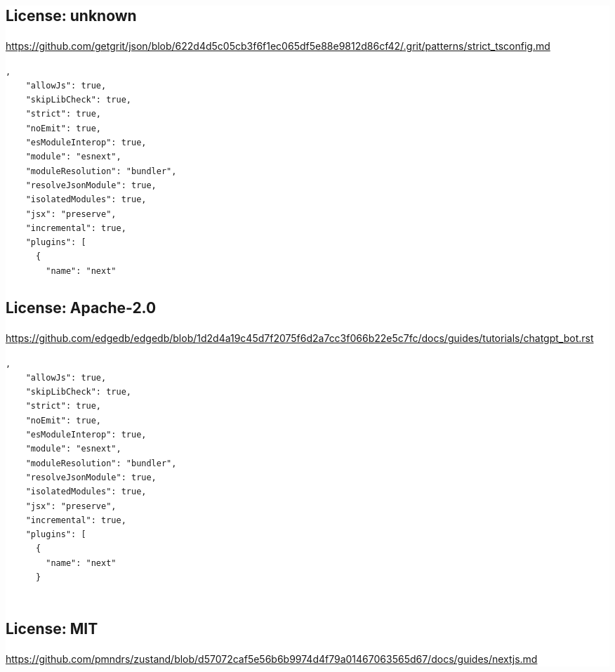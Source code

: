 
## License: unknown
https://github.com/getgrit/json/blob/622d4d5c05cb3f6f1ec065df5e88e9812d86cf42/.grit/patterns/strict_tsconfig.md

```
,
    "allowJs": true,
    "skipLibCheck": true,
    "strict": true,
    "noEmit": true,
    "esModuleInterop": true,
    "module": "esnext",
    "moduleResolution": "bundler",
    "resolveJsonModule": true,
    "isolatedModules": true,
    "jsx": "preserve",
    "incremental": true,
    "plugins": [
      {
        "name": "next"
```


## License: Apache-2.0
https://github.com/edgedb/edgedb/blob/1d2d4a19c45d7f2075f6d2a7cc3f066b22e5c7fc/docs/guides/tutorials/chatgpt_bot.rst

```
,
    "allowJs": true,
    "skipLibCheck": true,
    "strict": true,
    "noEmit": true,
    "esModuleInterop": true,
    "module": "esnext",
    "moduleResolution": "bundler",
    "resolveJsonModule": true,
    "isolatedModules": true,
    "jsx": "preserve",
    "incremental": true,
    "plugins": [
      {
        "name": "next"
      }
    
```


## License: MIT
https://github.com/pmndrs/zustand/blob/d57072caf5e56b6b9974d4f79a01467063565d67/docs/guides/nextjs.md
